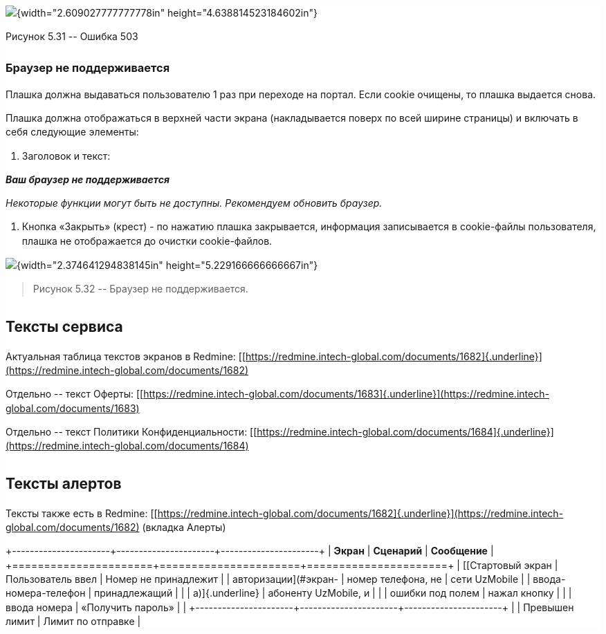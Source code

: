 ![](media/image35.png){width="2.609027777777778in"
height="4.638814523184602in"}

Рисунок 5.31 -- Ошибка 503

### Браузер не поддерживается

Плашка должна выдаваться пользователю 1 раз при переходе на портал. Если
cookie очищены, то плашка выдается снова.

Плашка должна отображаться в верхней части экрана (накладывается поверх
по всей ширине страницы) и включать в себя следующие элементы:

1.  Заголовок и текст:

***Ваш браузер не поддерживается***

*Некоторые функции могут быть не доступны. Рекомендуем обновить
браузер.*

1.  Кнопка «Закрыть» (крест) - по нажатию плашка закрывается, информация
    записывается в cookie-файлы пользователя, плашка не отображается до
    очистки cookie-файлов.

![](media/image36.png){width="2.374641294838145in"
height="5.229166666666667in"}

> Рисунок 5.32 -- Браузер не поддерживается.

Тексты сервиса
--------------

Актуальная таблица текстов экранов в Redmine:
[[https://redmine.intech-global.com/documents/1682]{.underline}](https://redmine.intech-global.com/documents/1682)

Отдельно -- текст Оферты:
[[https://redmine.intech-global.com/documents/1683]{.underline}](https://redmine.intech-global.com/documents/1683)

Отдельно -- текст Политики Конфиденциальности:
[[https://redmine.intech-global.com/documents/1684]{.underline}](https://redmine.intech-global.com/documents/1684)

Тексты алертов
--------------

Тексты также есть в Redmine:
[[https://redmine.intech-global.com/documents/1682]{.underline}](https://redmine.intech-global.com/documents/1682)
(вкладка Алерты)

+----------------------+----------------------+----------------------+
| **Экран**            | **Сценарий**         | **Сообщение**        |
+======================+======================+======================+
| [[Стартовый экран    | Пользователь ввел    | Номер не принадлежит |
| авторизации](#экран- | номер телефона, не   | сети UzMobile        |
| ввода-номера-телефон | принадлежащий        |                      |
| а)]{.underline}      | абоненту UzMobile, и |                      |
| ошибки под полем     | нажал кнопку         |                      |
| ввода номера         | «Получить пароль»    |                      |
+----------------------+----------------------+----------------------+
|                      | Превышен лимит       | Лимит по отправке    |